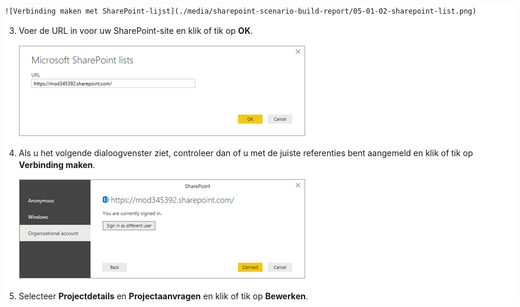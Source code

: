     ![Verbinding maken met SharePoint-lijst](./media/sharepoint-scenario-build-report/05-01-02-sharepoint-list.png)
3. Voer de URL in voor uw SharePoint-site en klik of tik op **OK**.
   
    ![URL voor SharePoint-lijst](./media/sharepoint-scenario-build-report/05-01-03-sharepoint-url.png)
4. Als u het volgende dialoogvenster ziet, controleer dan of u met de juiste referenties bent aangemeld en klik of tik op **Verbinding maken**.
   
    ![Referenties voor SharePoint-lijst](./media/sharepoint-scenario-build-report/05-01-04-credentials.png)
5. Selecteer **Projectdetails** en **Projectaanvragen** en klik of tik op **Bewerken**.
   